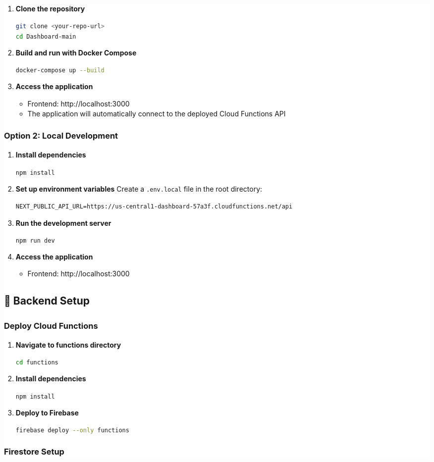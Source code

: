 1. **Clone the repository**
   ```bash
   git clone <your-repo-url>
   cd Dashboard-main
   ```

2. **Build and run with Docker Compose**
   ```bash
   docker-compose up --build
   ```

3. **Access the application**
   - Frontend: http://localhost:3000
   - The application will automatically connect to the deployed Cloud Functions API

### Option 2: Local Development

1. **Install dependencies**
   ```bash
   npm install
   ```

2. **Set up environment variables**
   Create a `.env.local` file in the root directory:
   ```env
   NEXT_PUBLIC_API_URL=https://us-central1-dashboard-57a3f.cloudfunctions.net/api
   ```

3. **Run the development server**
   ```bash
   npm run dev
   ```

4. **Access the application**
   - Frontend: http://localhost:3000

## 🔧 Backend Setup

### Deploy Cloud Functions

1. **Navigate to functions directory**
   ```bash
   cd functions
   ```

2. **Install dependencies**
   ```bash
   npm install
   ```

3. **Deploy to Firebase**
   ```bash
   firebase deploy --only functions
   ```

### Firestore Setup
